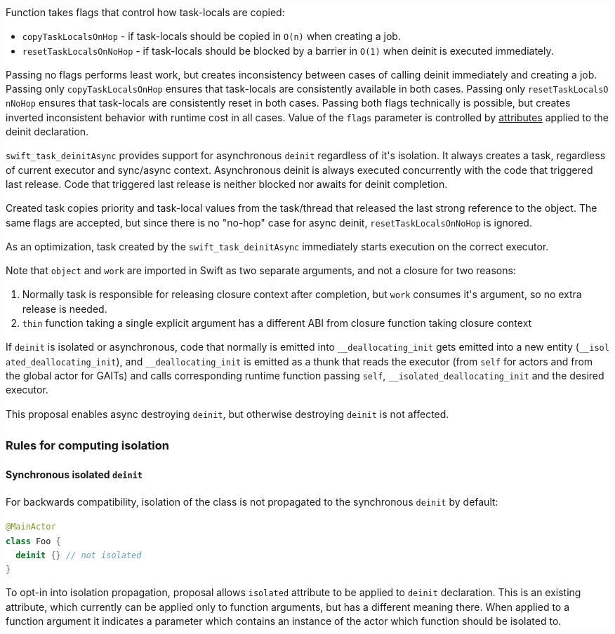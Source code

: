 Function takes flags that control how task-locals are copied:
* `copyTaskLocalsOnHop` - if task-locals should be copied in `O(n)` when creating a job.
* `resetTaskLocalsOnNoHop` - if task-locals should be blocked by a barrier in `O(1)` when deinit is executed immediately.

Passing no flags performs least work, but creates inconsistency between cases of calling deinit immediately and creating a job. Passing only `copyTaskLocalsOnHop` ensures that task-locals are consistently available in both cases. Passing only `resetTaskLocalsOnNoHop` ensures that task-locals are consistently reset in both cases. Passing both flags technically is possible, but creates inverted inconsistent behavior with runtime cost in all cases. Value of the `flags` parameter is controlled by [attributes](#task-local-values) applied to the deinit declaration.

`swift_task_deinitAsync` provides support for asynchronous `deinit` regardless of it's isolation. It always creates a task, regardless of current executor and sync/async context. Asynchronous deinit is always executed concurrently with the code that triggered last release. Code that triggered last release is neither blocked nor awaits for deinit completion.

Created task copies priority and task-local values from the task/thread that released the last strong reference to the object. The same flags are accepted, but since there is no "no-hop" case for async deinit, `resetTaskLocalsOnNoHop` is ignored.

As an optimization, task created by the `swift_task_deinitAsync` immediately starts execution on the correct executor.

Note that `object` and `work` are imported in Swift as two separate arguments, and not a closure for two reasons:

1. Normally task is responsible for releasing closure context after completion, but `work` consumes it's argument, so no extra release is needed.
2. `thin` function taking a single explicit argument has a different ABI from closure function taking closure context

If `deinit` is isolated or asynchronous, code that normally is emitted into `__deallocating_init` gets emitted into a new entity (`__isolated_deallocating_init`), and `__deallocating_init` is emitted as a thunk that reads the executor (from `self` for actors and from the global actor for GAITs) and calls corresponding runtime function passing `self`, `__isolated_deallocating_init` and the desired executor.

This proposal enables async destroying `deinit`, but otherwise destroying `deinit` is not affected.

### Rules for computing isolation

#### Synchronous isolated `deinit`

For backwards compatibility, isolation of the class is not propagated to the synchronous `deinit` by default:

```swift
@MainActor
class Foo {
  deinit {} // not isolated
}
```

To opt-in into isolation propagation, proposal allows `isolated` attribute to be applied to `deinit` declaration. This is an existing attribute, which currently can be applied only to function arguments, but has a different meaning there. When applied to a function argument it indicates a parameter which contains an instance of the actor which function should be isolated to.
